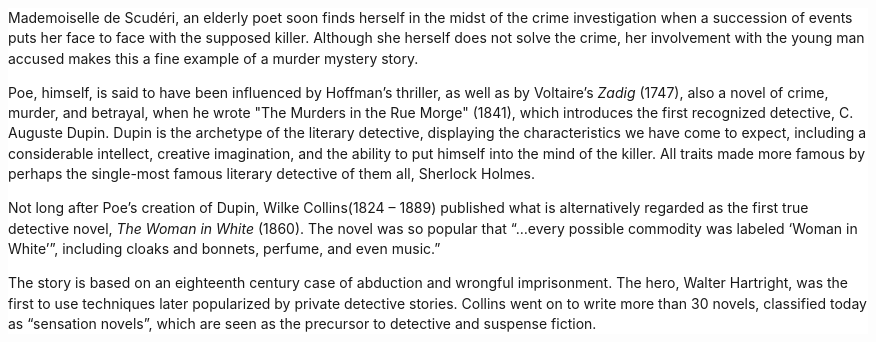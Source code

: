 Mademoiselle de Scudéri, an elderly poet soon finds herself in the midst of the crime investigation when a succession of events puts her face to face with the supposed killer. Although she herself does not solve the crime, her involvement with the young man accused makes this a fine example of a murder mystery story.

Poe, himself, is said to have been influenced by Hoffman’s thriller, as well as by Voltaire’s <i>Zadig</i> (1747), also a novel of crime, murder, and betrayal, when he wrote "The Murders in the Rue Morge" (1841), which introduces the first recognized detective, C. Auguste Dupin. Dupin is the archetype of the literary detective, displaying the characteristics we have come to expect, including a considerable intellect, creative imagination, and the ability to put himself into the mind of the killer. All traits made more famous by perhaps the single-most famous literary detective of them all, Sherlock Holmes.

Not long after Poe’s creation of Dupin, Wilke Collins(1824 – 1889) published what is alternatively regarded as the first true detective novel, <i>The Woman in White</i> (1860). The novel was so popular that “…every possible commodity was labeled ‘Woman in White’”, including cloaks and bonnets, perfume, and even music.”

The story is based on an eighteenth century case of abduction and wrongful imprisonment. The hero, Walter Hartright, was the first to use techniques later popularized by private detective stories. Collins went on to write more than 30 novels, classified today as “sensation novels”, which are seen as the precursor to detective and suspense fiction.

<figure class="image__inpostL">